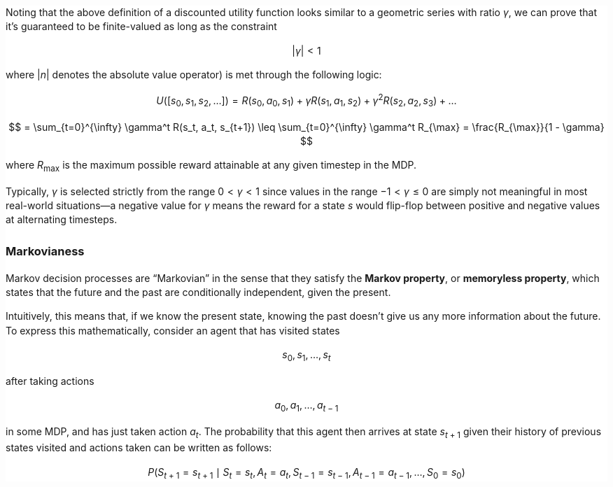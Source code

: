 Noting that the above definition of a discounted utility function looks similar to a geometric series with ratio $\gamma$, we can prove that it’s guaranteed to be finite-valued as long as the constraint  

$$
|\gamma| < 1
$$

where $\vert n\vert$ denotes the absolute value operator) is met through the following logic:  

$$
U([s_0, s_1, s_2, \dots]) = R(s_0, a_0, s_1) + \gamma R(s_1, a_1, s_2) + \gamma^2 R(s_2, a_2, s_3) + \dots
$$

$$
= \sum_{t=0}^{\infty} \gamma^t R(s_t, a_t, s_{t+1}) \leq \sum_{t=0}^{\infty} \gamma^t R_{\max} = \frac{R_{\max}}{1 - \gamma}
$$

where $R_{\max}$ is the maximum possible reward attainable at any given timestep in the MDP.  

Typically, $\gamma$ is selected strictly from the range $0 < \gamma < 1$ since values in the range $-1 < \gamma \leq 0$ are simply not meaningful in most real-world situations—a negative value for $\gamma$ means the reward for a state $s$ would flip-flop between positive and negative values at alternating timesteps.

### Markovianess


Markov decision processes are “Markovian” in the sense that they satisfy the **Markov property**, or **memoryless property**, which states that the future and the past are conditionally independent, given the present.  

Intuitively, this means that, if we know the present state, knowing the past doesn’t give us any more information about the future. To express this mathematically, consider an agent that has visited states  

$$
s_0, s_1, \dots, s_t
$$

after taking actions  

$$
a_0, a_1, \dots, a_{t-1}
$$

in some MDP, and has just taken action $a_t$. The probability that this agent then arrives at state $s_{t+1}$ given their history of previous states visited and actions taken can be written as follows:  

$$
P(S_{t+1} = s_{t+1} \mid S_t = s_t, A_t = a_t, S_{t-1} = s_{t-1}, A_{t-1} = a_{t-1}, \dots, S_0 = s_0)
$$
